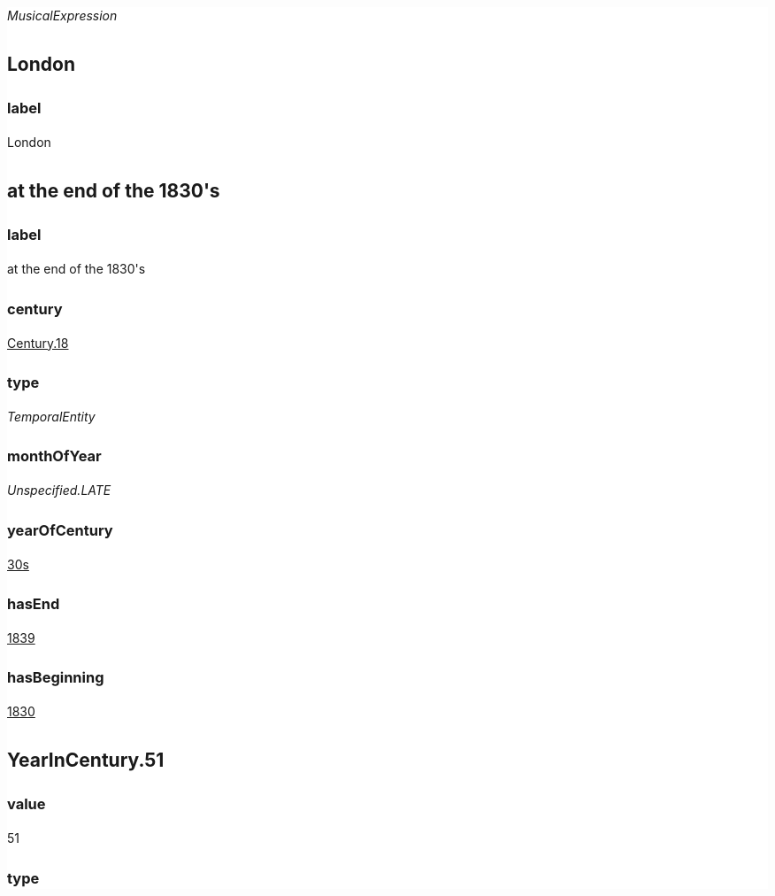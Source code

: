 
*MusicalExpression*

## London

### label


London

## at the end of the 1830's

### label


at the end of the 1830's

### century


[Century.18](#Century.18)

### type


*TemporalEntity*

### monthOfYear


*Unspecified.LATE*

### yearOfCentury


[30s](#30s)

### hasEnd


[1839](#1839)

### hasBeginning


[1830](#1830)

## YearInCentury.51

### value


51

### type
